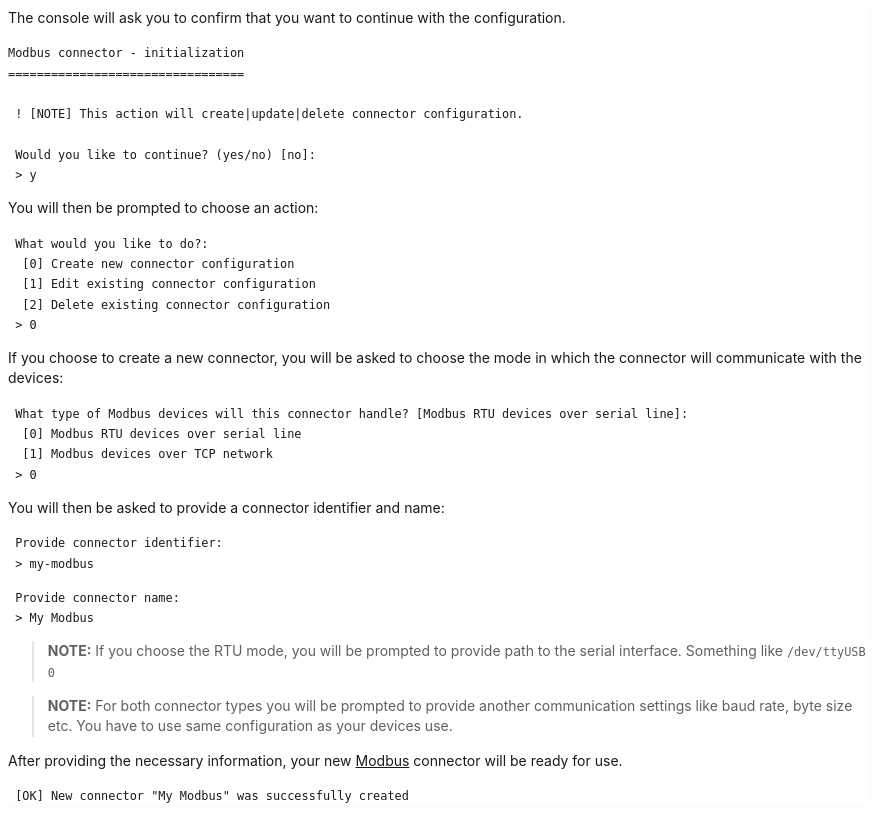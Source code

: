 The console will ask you to confirm that you want to continue with the configuration.

```shell
Modbus connector - initialization
=================================

 ! [NOTE] This action will create|update|delete connector configuration.                                                       

 Would you like to continue? (yes/no) [no]:
 > y
```

You will then be prompted to choose an action:

```shell
 What would you like to do?:
  [0] Create new connector configuration
  [1] Edit existing connector configuration
  [2] Delete existing connector configuration
 > 0
```

If you choose to create a new connector, you will be asked to choose the mode in which the connector will communicate with the devices:

```shell
 What type of Modbus devices will this connector handle? [Modbus RTU devices over serial line]:
  [0] Modbus RTU devices over serial line
  [1] Modbus devices over TCP network
 > 0
```

You will then be asked to provide a connector identifier and name:

```shell
 Provide connector identifier:
 > my-modbus
```

```shell
 Provide connector name:
 > My Modbus
```

> **NOTE:**
If you choose the RTU mode, you will be prompted to provide path to the serial interface. Something like `/dev/ttyUSB0`

> **NOTE:**
For both connector types you will be prompted to provide another communication settings like baud rate, byte size etc.
You have to use same configuration as your devices use. 

After providing the necessary information, your new [Modbus](https://en.wikipedia.org/wiki/Modbus) connector will be ready for use.

```shell
 [OK] New connector "My Modbus" was successfully created                                                                
```
